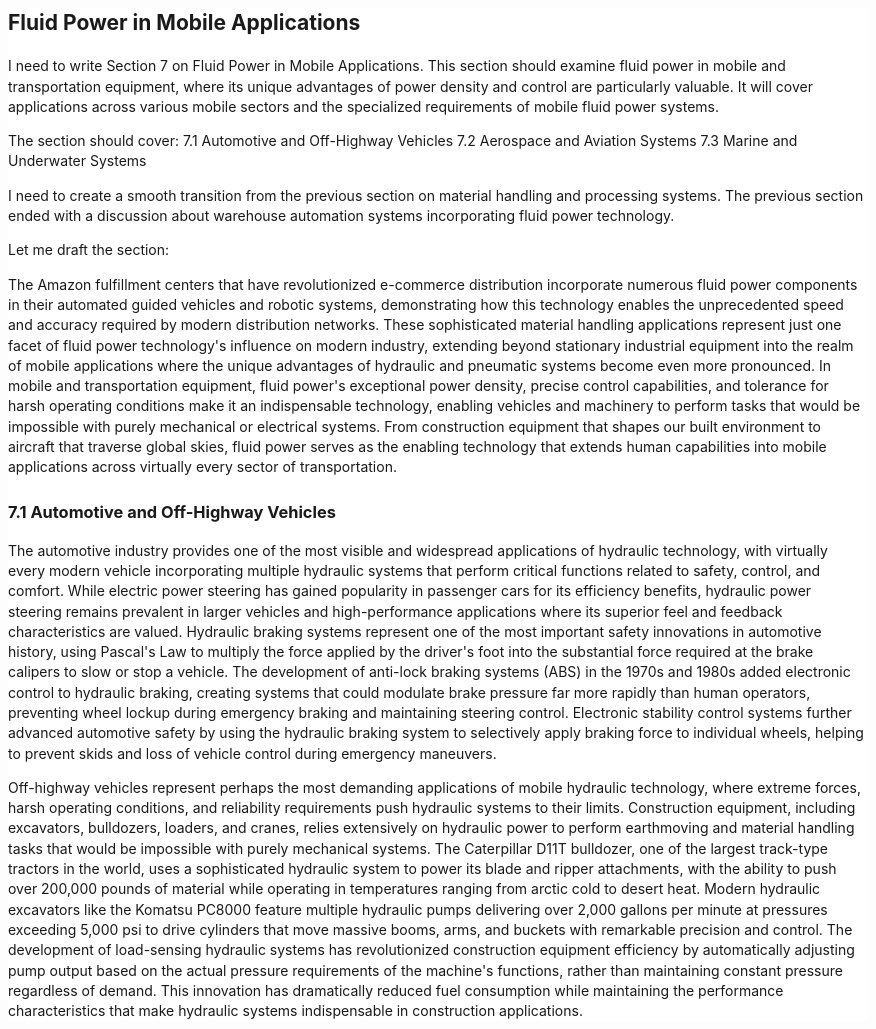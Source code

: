 ## Fluid Power in Mobile Applications

<think>I need to write Section 7 on Fluid Power in Mobile Applications. This section should examine fluid power in mobile and transportation equipment, where its unique advantages of power density and control are particularly valuable. It will cover applications across various mobile sectors and the specialized requirements of mobile fluid power systems.

The section should cover:
7.1 Automotive and Off-Highway Vehicles
7.2 Aerospace and Aviation Systems
7.3 Marine and Underwater Systems

I need to create a smooth transition from the previous section on material handling and processing systems. The previous section ended with a discussion about warehouse automation systems incorporating fluid power technology.

Let me draft the section:

The Amazon fulfillment centers that have revolutionized e-commerce distribution incorporate numerous fluid power components in their automated guided vehicles and robotic systems, demonstrating how this technology enables the unprecedented speed and accuracy required by modern distribution networks. These sophisticated material handling applications represent just one facet of fluid power technology's influence on modern industry, extending beyond stationary industrial equipment into the realm of mobile applications where the unique advantages of hydraulic and pneumatic systems become even more pronounced. In mobile and transportation equipment, fluid power's exceptional power density, precise control capabilities, and tolerance for harsh operating conditions make it an indispensable technology, enabling vehicles and machinery to perform tasks that would be impossible with purely mechanical or electrical systems. From construction equipment that shapes our built environment to aircraft that traverse global skies, fluid power serves as the enabling technology that extends human capabilities into mobile applications across virtually every sector of transportation.

### 7.1 Automotive and Off-Highway Vehicles

The automotive industry provides one of the most visible and widespread applications of hydraulic technology, with virtually every modern vehicle incorporating multiple hydraulic systems that perform critical functions related to safety, control, and comfort. While electric power steering has gained popularity in passenger cars for its efficiency benefits, hydraulic power steering remains prevalent in larger vehicles and high-performance applications where its superior feel and feedback characteristics are valued. Hydraulic braking systems represent one of the most important safety innovations in automotive history, using Pascal's Law to multiply the force applied by the driver's foot into the substantial force required at the brake calipers to slow or stop a vehicle. The development of anti-lock braking systems (ABS) in the 1970s and 1980s added electronic control to hydraulic braking, creating systems that could modulate brake pressure far more rapidly than human operators, preventing wheel lockup during emergency braking and maintaining steering control. Electronic stability control systems further advanced automotive safety by using the hydraulic braking system to selectively apply braking force to individual wheels, helping to prevent skids and loss of vehicle control during emergency maneuvers.

Off-highway vehicles represent perhaps the most demanding applications of mobile hydraulic technology, where extreme forces, harsh operating conditions, and reliability requirements push hydraulic systems to their limits. Construction equipment, including excavators, bulldozers, loaders, and cranes, relies extensively on hydraulic power to perform earthmoving and material handling tasks that would be impossible with purely mechanical systems. The Caterpillar D11T bulldozer, one of the largest track-type tractors in the world, uses a sophisticated hydraulic system to power its blade and ripper attachments, with the ability to push over 200,000 pounds of material while operating in temperatures ranging from arctic cold to desert heat. Modern hydraulic excavators like the Komatsu PC8000 feature multiple hydraulic pumps delivering over 2,000 gallons per minute at pressures exceeding 5,000 psi to drive cylinders that move massive booms, arms, and buckets with remarkable precision and control. The development of load-sensing hydraulic systems has revolutionized construction equipment efficiency by automatically adjusting pump output based on the actual pressure requirements of the machine's functions, rather than maintaining constant pressure regardless of demand. This innovation has dramatically reduced fuel consumption while maintaining the performance characteristics that make hydraulic systems indispensable in construction applications.
